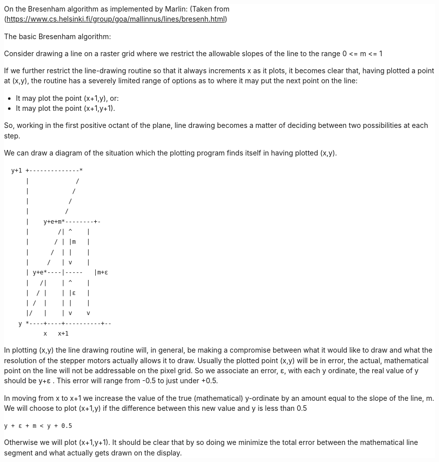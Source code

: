 On the Bresenham algorithm as implemented by Marlin:
(Taken from (https://www.cs.helsinki.fi/group/goa/mallinnus/lines/bresenh.html)

The basic Bresenham algorithm:

Consider drawing a line on a raster grid where we restrict the allowable slopes of the line to the range 0 <= m <= 1

If we further restrict the line-drawing routine so that it always increments x as it plots, it becomes clear that, having plotted a point at (x,y), the routine has a severely limited range of options as to where it may put the next point on the line:

- It may plot the point (x+1,y), or:
- It may plot the point (x+1,y+1).

So, working in the first positive octant of the plane, line drawing becomes a matter of deciding between two possibilities at each step.

We can draw a diagram of the situation which the plotting program finds itself in having plotted (x,y).

```
  y+1 +--------------*
      |             /
      |            /
      |           /
      |          /
      |    y+e+m*--------+-
      |        /| ^    |
      |       / | |m   |
      |      /  | |    |
      |     /   | v    |
      | y+e*----|-----   |m+ε
      |   /|    | ^    |
      |  / |    | |ε   |
      | /  |    | |    |
      |/   |    | v    v
    y *----+----+----------+--
           x   x+1
```

In plotting (x,y) the line drawing routine will, in general, be making a compromise between what it would like to draw and what the resolution of the stepper motors actually allows it to draw. Usually the plotted point (x,y) will be in error, the actual, mathematical point on the line will not be addressable on the pixel grid. So we associate an error, ε, with each y ordinate, the real value of y should be y+ε . This error will range from -0.5 to just under +0.5.

In moving from x to x+1 we increase the value of the true (mathematical) y-ordinate by an amount equal to the slope of the line, m. We will choose to plot (x+1,y) if the difference between this new value and y is less than 0.5

```
y + ε + m < y + 0.5
```

Otherwise we will plot (x+1,y+1). It should be clear that by so doing we minimize the total error between the mathematical line segment and what actually gets drawn on the display.
